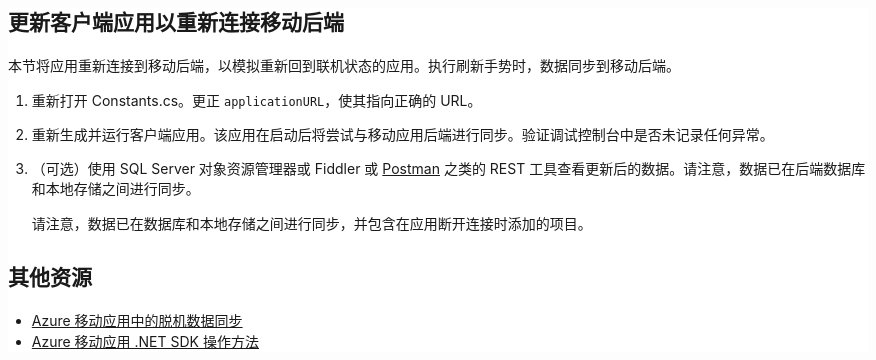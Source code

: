 ## 更新客户端应用以重新连接移动后端

本节将应用重新连接到移动后端，以模拟重新回到联机状态的应用。执行刷新手势时，数据同步到移动后端。

1. 重新打开 Constants.cs。更正 `applicationURL`，使其指向正确的 URL。

2. 重新生成并运行客户端应用。该应用在启动后将尝试与移动应用后端进行同步。验证调试控制台中是否未记录任何异常。

3. （可选）使用 SQL Server 对象资源管理器或 Fiddler 或 [Postman][6] 之类的 REST 工具查看更新后的数据。请注意，数据已在后端数据库和本地存储之间进行同步。

    请注意，数据已在数据库和本地存储之间进行同步，并包含在应用断开连接时添加的项目。

## 其他资源

* [Azure 移动应用中的脱机数据同步][2]
* [Azure 移动应用 .NET SDK 操作方法][8]



[1]: ./app-service-mobile-dotnet-backend-how-to-use-server-sdk.md
[2]: ./app-service-mobile-offline-data-sync.md
[3]: http://go.microsoft.com/fwlink/p/?LinkID=716919
[4]: http://go.microsoft.com/fwlink/p/?LinkID=716920
[5]: http://sqlite.org/2016/sqlite-uwp-3120200.vsix
[6]: https://www.getpostman.com/
[7]: http://www.telerik.com/fiddler
[8]: ./app-service-mobile-dotnet-how-to-use-client-library.md

